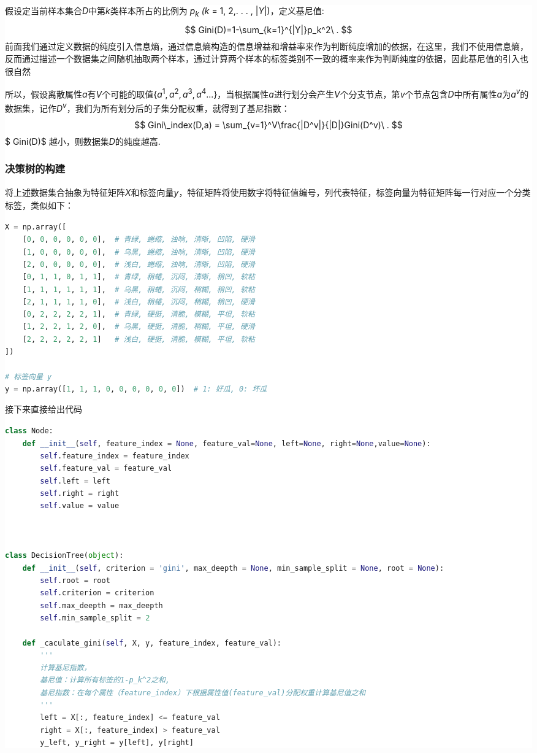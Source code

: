 假设定当前样本集合$D$中第$k$类样本所占的比例为 $p_k$ *(k* = 1, 2,. . . , $|Y|$)，定义基尼值:
$$
Gini(D)=1-\sum_{k=1}^{|Y|}p_k^2\ .
$$
前面我们通过定义数据的纯度引入信息熵，通过信息熵构造的信息增益和增益率来作为判断纯度增加的依据，在这里，我们不使用信息熵，反而通过描述一个数据集之间随机抽取两个样本，通过计算两个样本的标签类别不一致的概率来作为判断纯度的依据，因此基尼值的引入也很自然

所以，假设离散属性$a$有$V$个可能的取值{${a^1,a^2,a^3,a^4...}$}，当根据属性$a$进行划分会产生$V$个分支节点，第$v$个节点包含$D$中所有属性$a$为$a^v$的数据集，记作$D^v$，我们为所有划分后的子集分配权重，就得到了基尼指数：
$$
Gini\_index(D,a) = \sum_{v=1}^V\frac{|D^v|}{|D|}Gini(D^v)\ .
$$
$ Gini(D)$ 越小，则数据集$D$的纯度越高.



### 决策树的构建

将上述数据集合抽象为特征矩阵$X$和标签向量$y$，特征矩阵将使用数字将特征值编号，列代表特征，标签向量为特征矩阵每一行对应一个分类标签，类似如下：

```python
X = np.array([
    [0, 0, 0, 0, 0, 0],  # 青绿, 蜷缩, 浊响, 清晰, 凹陷, 硬滑
    [1, 0, 0, 0, 0, 0],  # 乌黑, 蜷缩, 浊响, 清晰, 凹陷, 硬滑
    [2, 0, 0, 0, 0, 0],  # 浅白, 蜷缩, 浊响, 清晰, 凹陷, 硬滑
    [0, 1, 1, 0, 1, 1],  # 青绿, 稍蜷, 沉闷, 清晰, 稍凹, 软粘
    [1, 1, 1, 1, 1, 1],  # 乌黑, 稍蜷, 沉闷, 稍糊, 稍凹, 软粘
    [2, 1, 1, 1, 1, 0],  # 浅白, 稍蜷, 沉闷, 稍糊, 稍凹, 硬滑
    [0, 2, 2, 2, 2, 1],  # 青绿, 硬挺, 清脆, 模糊, 平坦, 软粘
    [1, 2, 2, 1, 2, 0],  # 乌黑, 硬挺, 清脆, 稍糊, 平坦, 硬滑
    [2, 2, 2, 2, 2, 1]   # 浅白, 硬挺, 清脆, 模糊, 平坦, 软粘
])

# 标签向量 y
y = np.array([1, 1, 1, 0, 0, 0, 0, 0, 0])  # 1: 好瓜, 0: 坏瓜
```

接下来直接给出代码

```python
class Node:
    def __init__(self, feature_index = None, feature_val=None, left=None, right=None,value=None):
        self.feature_index = feature_index
        self.feature_val = feature_val
        self.left = left
        self.right = right
        self.value = value



class DecisionTree(object):
    def __init__(self, criterion = 'gini', max_deepth = None, min_sample_split = None, root = None):
        self.root = root
        self.criterion = criterion
        self.max_deepth = max_deepth
        self.min_sample_split = 2

    def _caculate_gini(self, X, y, feature_index, feature_val):
        '''
        计算基尼指数，
        基尼值：计算所有标签的1-p_k^2之和,
        基尼指数：在每个属性（feature_index）下根据属性值(feature_val)分配权重计算基尼值之和
        '''
        left = X[:, feature_index] <= feature_val
        right = X[:, feature_index] > feature_val
        y_left, y_right = y[left], y[right]
```